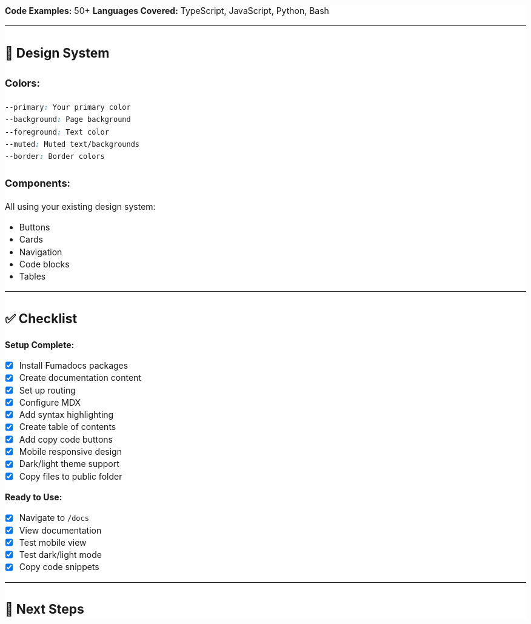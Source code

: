 **Code Examples:** 50+
**Languages Covered:** TypeScript, JavaScript, Python, Bash

---

## 🎨 Design System

### **Colors:**

```css
--primary: Your primary color
--background: Page background
--foreground: Text color
--muted: Muted text/backgrounds
--border: Border colors
```

### **Components:**

All using your existing design system:
- Buttons
- Cards
- Navigation
- Code blocks
- Tables

---

## ✅ Checklist

**Setup Complete:**
- [x] Install Fumadocs packages
- [x] Create documentation content
- [x] Set up routing
- [x] Configure MDX
- [x] Add syntax highlighting
- [x] Create table of contents
- [x] Add copy code buttons
- [x] Mobile responsive design
- [x] Dark/light theme support
- [x] Copy files to public folder

**Ready to Use:**
- [x] Navigate to `/docs`
- [x] View documentation
- [x] Test mobile view
- [x] Test dark/light mode
- [x] Copy code snippets

---

## 🚀 Next Steps
